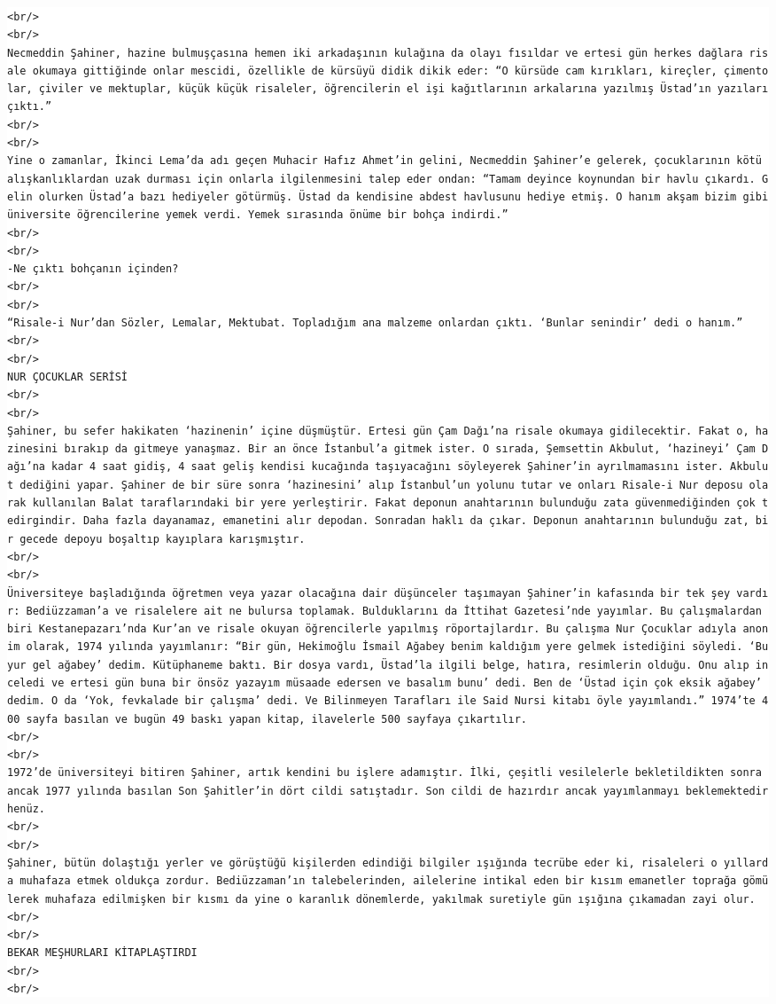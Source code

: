     <br/>
    <br/>
    Necmeddin Şahiner, hazine bulmuşçasına hemen iki arkadaşının kulağına da olayı fısıldar ve ertesi gün herkes dağlara risale okumaya gittiğinde onlar mescidi, özellikle de kürsüyü didik dikik eder: “O kürsüde cam kırıkları, kireçler, çimentolar, çiviler ve mektuplar, küçük küçük risaleler, öğrencilerin el işi kağıtlarının arkalarına yazılmış Üstad’ın yazıları çıktı.”
    <br/>
    <br/>
    Yine o zamanlar, İkinci Lema’da adı geçen Muhacir Hafız Ahmet’in gelini, Necmeddin Şahiner’e gelerek, çocuklarının kötü alışkanlıklardan uzak durması için onlarla ilgilenmesini talep eder ondan: “Tamam deyince koynundan bir havlu çıkardı. Gelin olurken Üstad’a bazı hediyeler götürmüş. Üstad da kendisine abdest havlusunu hediye etmiş. O hanım akşam bizim gibi üniversite öğrencilerine yemek verdi. Yemek sırasında önüme bir bohça indirdi.”
    <br/>
    <br/>
    -Ne çıktı bohçanın içinden?
    <br/>
    <br/>
    “Risale-i Nur’dan Sözler, Lemalar, Mektubat. Topladığım ana malzeme onlardan çıktı. ‘Bunlar senindir’ dedi o hanım.”
    <br/>
    <br/>
    NUR ÇOCUKLAR SERİSİ
    <br/>
    <br/>
    Şahiner, bu sefer hakikaten ‘hazinenin’ içine düşmüştür. Ertesi gün Çam Dağı’na risale okumaya gidilecektir. Fakat o, hazinesini bırakıp da gitmeye yanaşmaz. Bir an önce İstanbul’a gitmek ister. O sırada, Şemsettin Akbulut, ‘hazineyi’ Çam Dağı’na kadar 4 saat gidiş, 4 saat geliş kendisi kucağında taşıyacağını söyleyerek Şahiner’in ayrılmamasını ister. Akbulut dediğini yapar. Şahiner de bir süre sonra ‘hazinesini’ alıp İstanbul’un yolunu tutar ve onları Risale-i Nur deposu olarak kullanılan Balat taraflarındaki bir yere yerleştirir. Fakat deponun anahtarının bulunduğu zata güvenmediğinden çok tedirgindir. Daha fazla dayanamaz, emanetini alır depodan. Sonradan haklı da çıkar. Deponun anahtarının bulunduğu zat, bir gecede depoyu boşaltıp kayıplara karışmıştır.
    <br/>
    <br/>
    Üniversiteye başladığında öğretmen veya yazar olacağına dair düşünceler taşımayan Şahiner’in kafasında bir tek şey vardır: Bediüzzaman’a ve risalelere ait ne bulursa toplamak. Bulduklarını da İttihat Gazetesi’nde yayımlar. Bu çalışmalardan biri Kestanepazarı’nda Kur’an ve risale okuyan öğrencilerle yapılmış röportajlardır. Bu çalışma Nur Çocuklar adıyla anonim olarak, 1974 yılında yayımlanır: “Bir gün, Hekimoğlu İsmail Ağabey benim kaldığım yere gelmek istediğini söyledi. ‘Buyur gel ağabey’ dedim. Kütüphaneme baktı. Bir dosya vardı, Üstad’la ilgili belge, hatıra, resimlerin olduğu. Onu alıp inceledi ve ertesi gün buna bir önsöz yazayım müsaade edersen ve basalım bunu’ dedi. Ben de ‘Üstad için çok eksik ağabey’ dedim. O da ‘Yok, fevkalade bir çalışma’ dedi. Ve Bilinmeyen Tarafları ile Said Nursi kitabı öyle yayımlandı.” 1974’te 400 sayfa basılan ve bugün 49 baskı yapan kitap, ilavelerle 500 sayfaya çıkartılır.
    <br/>
    <br/>
    1972’de üniversiteyi bitiren Şahiner, artık kendini bu işlere adamıştır. İlki, çeşitli vesilelerle bekletildikten sonra ancak 1977 yılında basılan Son Şahitler’in dört cildi satıştadır. Son cildi de hazırdır ancak yayımlanmayı beklemektedir henüz.
    <br/>
    <br/>
    Şahiner, bütün dolaştığı yerler ve görüştüğü kişilerden edindiği bilgiler ışığında tecrübe eder ki, risaleleri o yıllarda muhafaza etmek oldukça zordur. Bediüzzaman’ın talebelerinden, ailelerine intikal eden bir kısım emanetler toprağa gömülerek muhafaza edilmişken bir kısmı da yine o karanlık dönemlerde, yakılmak suretiyle gün ışığına çıkamadan zayi olur.
    <br/>
    <br/>
    BEKAR MEŞHURLARI KİTAPLAŞTIRDI
    <br/>
    <br/>